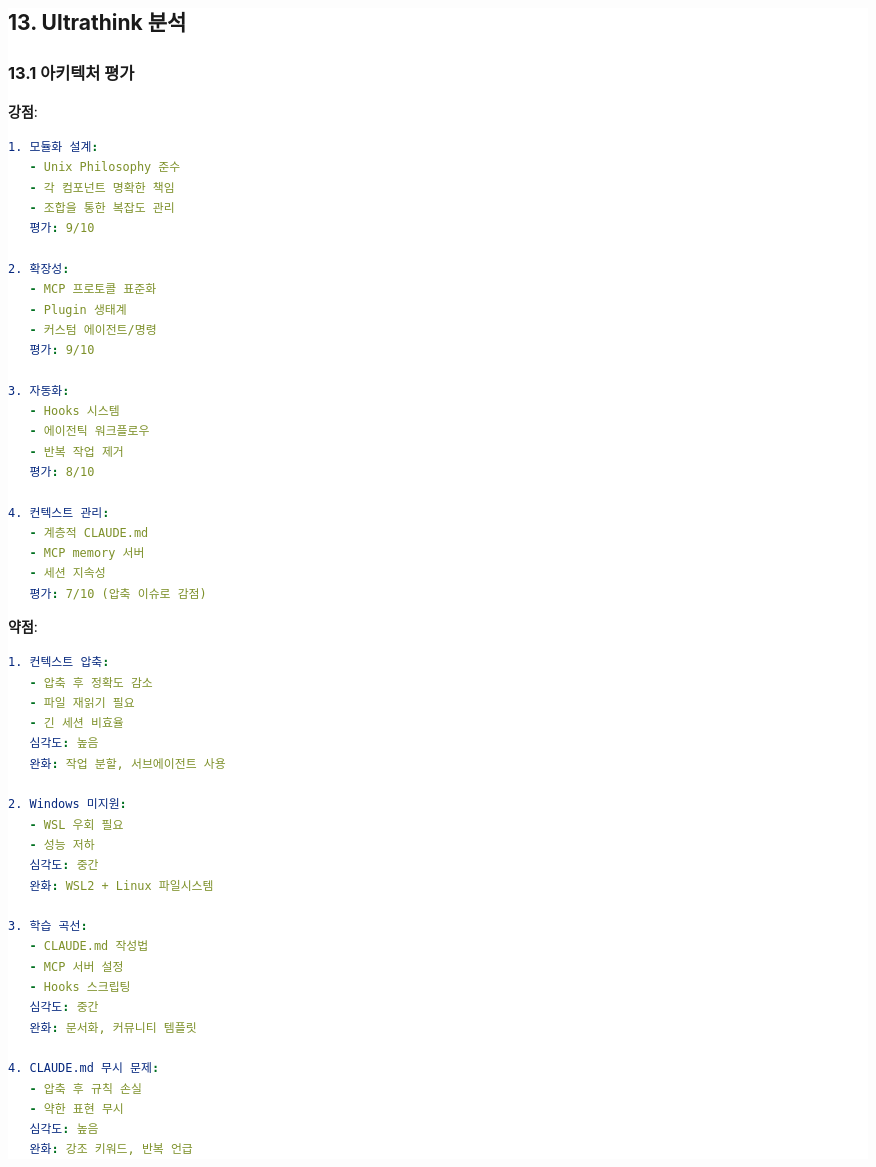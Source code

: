 
## 13. Ultrathink 분석

### 13.1 아키텍처 평가

**강점**:

```yaml
1. 모듈화 설계:
   - Unix Philosophy 준수
   - 각 컴포넌트 명확한 책임
   - 조합을 통한 복잡도 관리
   평가: 9/10

2. 확장성:
   - MCP 프로토콜 표준화
   - Plugin 생태계
   - 커스텀 에이전트/명령
   평가: 9/10

3. 자동화:
   - Hooks 시스템
   - 에이전틱 워크플로우
   - 반복 작업 제거
   평가: 8/10

4. 컨텍스트 관리:
   - 계층적 CLAUDE.md
   - MCP memory 서버
   - 세션 지속성
   평가: 7/10 (압축 이슈로 감점)
```

**약점**:

```yaml
1. 컨텍스트 압축:
   - 압축 후 정확도 감소
   - 파일 재읽기 필요
   - 긴 세션 비효율
   심각도: 높음
   완화: 작업 분할, 서브에이전트 사용

2. Windows 미지원:
   - WSL 우회 필요
   - 성능 저하
   심각도: 중간
   완화: WSL2 + Linux 파일시스템

3. 학습 곡선:
   - CLAUDE.md 작성법
   - MCP 서버 설정
   - Hooks 스크립팅
   심각도: 중간
   완화: 문서화, 커뮤니티 템플릿

4. CLAUDE.md 무시 문제:
   - 압축 후 규칙 손실
   - 약한 표현 무시
   심각도: 높음
   완화: 강조 키워드, 반복 언급
```
